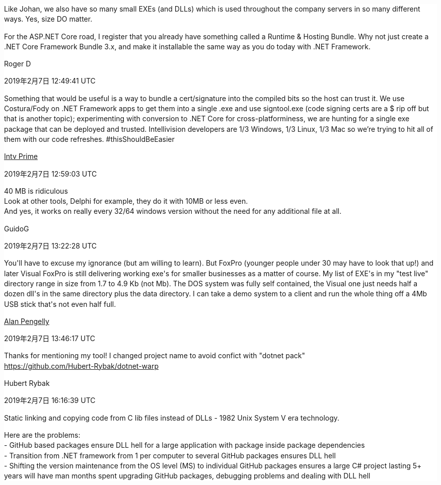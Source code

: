Like Johan, we also have so many small EXEs (and DLLs) which is used throughout the company servers in so many different ways. Yes, size DO matter.  
  
For the ASP.NET Core road, I register that you already have something called a Runtime & Hosting Bundle. Why not just create a .NET Core Framework Bundle 3.x, and make it installable the same way as you do today with .NET Framework.

Roger D

[](https://www.hanselman.com/blog/)2019年2月7日 12:49:41 UTC

Something that would be useful is a way to bundle a cert/signature into the compiled bits so the host can trust it. We use Costura/Fody on .NET Framework apps to get them into a single .exe and use signtool.exe (code signing certs are a $ rip off but that is another topic); experimenting with conversion to .NET Core for cross-platforminess, we are hunting for a single exe package that can be deployed and trusted. Intellivision developers are 1/3 Windows, 1/3 Linux, 1/3 Mac so we’re trying to hit all of them with our code refreshes. #thisShouldBeEasier

[Intv Prime](http://www.intvprime.com/)

[](https://www.hanselman.com/blog/)2019年2月7日 12:59:03 UTC

40 MB is ridiculous  
Look at other tools, Delphi for example, they do it with 10MB or less even.  
And yes, it works on really every 32/64 windows version without the need for any additional file at all.  


GuidoG

[](https://www.hanselman.com/blog/)2019年2月7日 13:22:28 UTC

You'll have to excuse my ignorance (but am willing to learn). But FoxPro (younger people under 30 may have to look that up!) and later Visual FoxPro is still delivering working exe's for smaller businesses as a matter of course. My list of EXE's in my "test live" directory range in size from 1.7 to 4.9 Kb (not Mb). The DOS system was fully self contained, the Visual one just needs half a dozen dll's in the same directory plus the data directory. I can take a demo system to a client and run the whole thing off a 4Mb USB stick that's not even half full. 

[Alan Pengelly](http://www.pengers.co.uk/)

[](https://www.hanselman.com/blog/)2019年2月7日 13:46:17 UTC

Thanks for mentioning my tool! I changed project name to avoid confict with "dotnet pack"  
https://github.com/Hubert-Rybak/dotnet-warp

Hubert Rybak

[](https://www.hanselman.com/blog/)2019年2月7日 16:16:39 UTC

Static linking and copying code from C lib files instead of DLLs - 1982 Unix System V era technology.  
  
Here are the problems:  
\- GitHub based packages ensure DLL hell for a large application with package inside package dependencies  
\- Transition from .NET framework from 1 per computer to several GitHub packages ensures DLL hell  
\- Shifting the version maintenance from the OS level (MS) to individual GitHub packages ensures a large C# project lasting 5+ years will have man months spent upgrading GitHub packages, debugging problems and dealing with DLL hell  
  